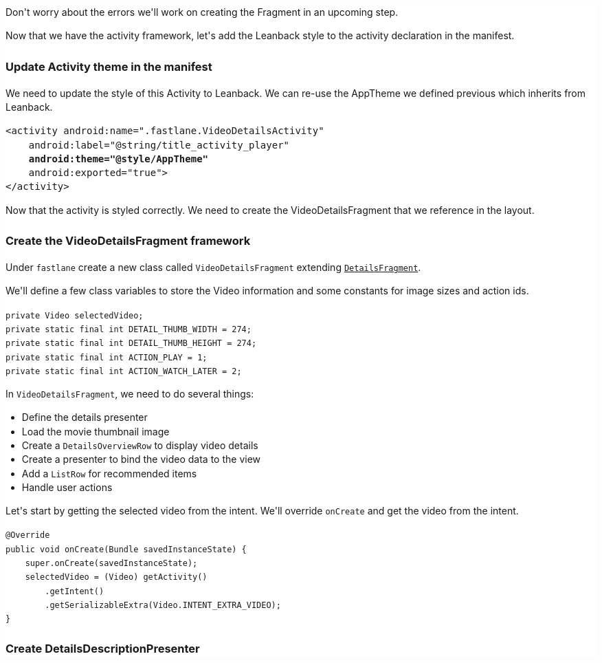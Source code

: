 Don't worry about the errors we'll work on creating the Fragment in an upcoming step.

Now that we have the activity framework, let's add the Leanback style to the activity declaration
in the manifest.

### Update Activity theme in the manifest

We need to update the style of this Activity to Leanback.  We can re-use the AppTheme we defined
previous which inherits from Leanback.

<pre>&lt;activity android:name=&quot;.fastlane.VideoDetailsActivity&quot;
    android:label=&quot;@string/title_activity_player&quot;
    <strong>android:theme=&quot;@style/AppTheme&quot;</strong>
    android:exported=&quot;true&quot;&gt;
&lt;/activity&gt;</pre>

Now that the activity is styled correctly.  We need to create the VideoDetailsFragment that we
reference in the layout.

### Create the VideoDetailsFragment framework

Under `fastlane` create a new class called `VideoDetailsFragment` extending [`DetailsFragment`](https://developer.android.com/reference/android/support/v17/leanback/app/DetailsFragment.html).

We'll define a few class variables to store the Video information and some constants for image
sizes and action ids.

    private Video selectedVideo;
    private static final int DETAIL_THUMB_WIDTH = 274;
    private static final int DETAIL_THUMB_HEIGHT = 274;
    private static final int ACTION_PLAY = 1;
    private static final int ACTION_WATCH_LATER = 2;

In `VideoDetailsFragment`, we need to do several things:

* Define the details presenter
* Load the movie thumbnail image
* Create a `DetailsOverviewRow` to display video details
* Create a presenter to bind the video data to the view
* Add a `ListRow` for recommended items
* Handle user actions

Let's start by getting the selected video from the intent.  We'll override `onCreate` and get the
video from the intent.


    @Override
    public void onCreate(Bundle savedInstanceState) {
        super.onCreate(savedInstanceState);
        selectedVideo = (Video) getActivity()
            .getIntent()
            .getSerializableExtra(Video.INTENT_EXTRA_VIDEO);
    }

### Create DetailsDescriptionPresenter

